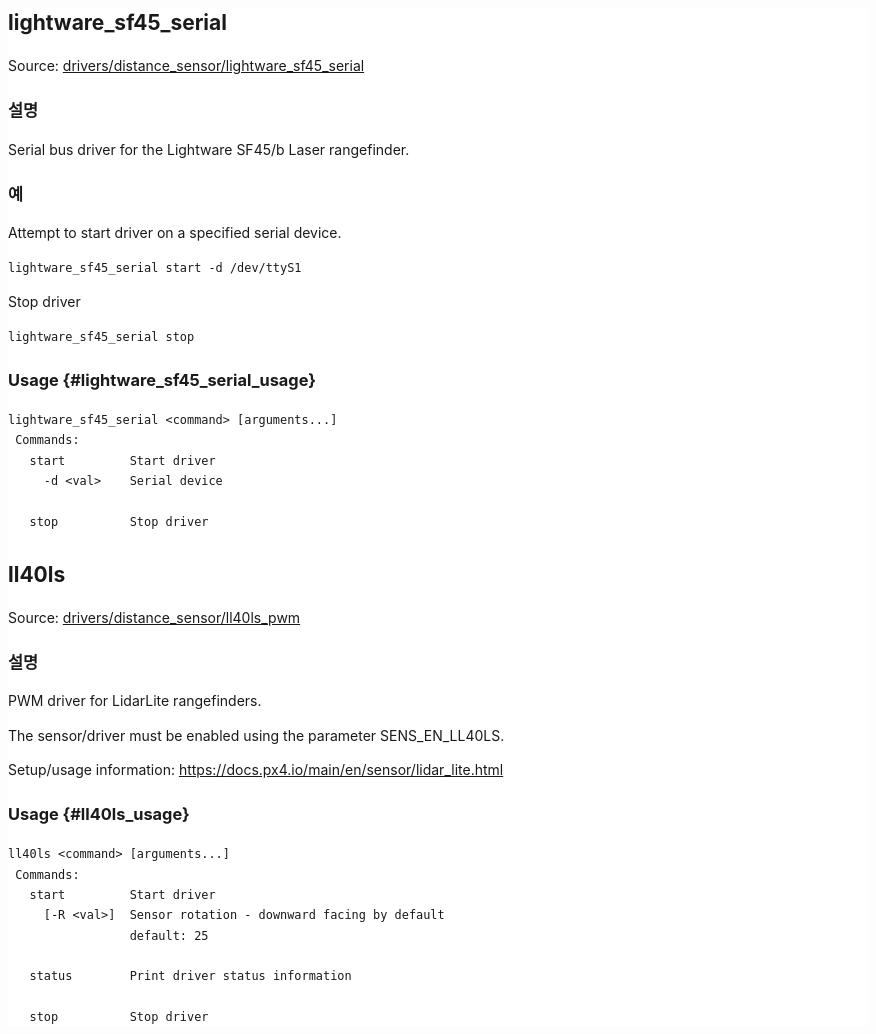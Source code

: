 ## lightware_sf45_serial

Source: [drivers/distance_sensor/lightware_sf45_serial](https://github.com/PX4/PX4-Autopilot/tree/main/src/drivers/distance_sensor/lightware_sf45_serial)

### 설명

Serial bus driver for the Lightware SF45/b Laser rangefinder.

### 예

Attempt to start driver on a specified serial device.

```
lightware_sf45_serial start -d /dev/ttyS1
```

Stop driver

```
lightware_sf45_serial stop
```

### Usage {#lightware_sf45_serial_usage}

```
lightware_sf45_serial <command> [arguments...]
 Commands:
   start         Start driver
     -d <val>    Serial device

   stop          Stop driver
```

## ll40ls

Source: [drivers/distance_sensor/ll40ls_pwm](https://github.com/PX4/PX4-Autopilot/tree/main/src/drivers/distance_sensor/ll40ls_pwm)

### 설명

PWM driver for LidarLite rangefinders.

The sensor/driver must be enabled using the parameter SENS_EN_LL40LS.

Setup/usage information: https://docs.px4.io/main/en/sensor/lidar_lite.html

### Usage {#ll40ls_usage}

```
ll40ls <command> [arguments...]
 Commands:
   start         Start driver
     [-R <val>]  Sensor rotation - downward facing by default
                 default: 25

   status        Print driver status information

   stop          Stop driver
```
